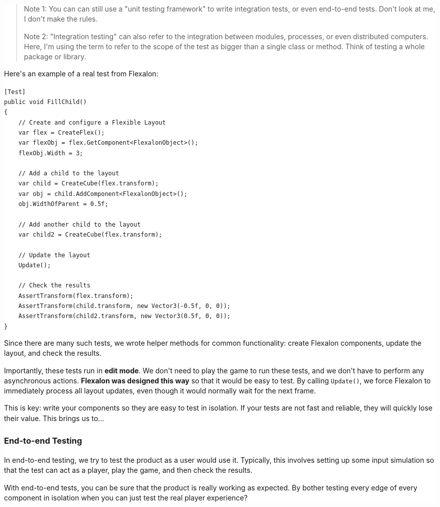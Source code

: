 > Note 1: You can can still use a "unit testing framework" to write integration tests, or even end-to-end tests. Don't look at me, I don't make the rules.
> 
> Note 2: "Integration testing" can also refer to the integration between modules, processes, or even distributed computers. Here, I'm using the term to refer to the scope of the test as bigger than a single class or method. Think of testing a whole package or library.

Here's an example of a real test from Flexalon:  

```
[Test]
public void FillChild()
{
    // Create and configure a Flexible Layout
    var flex = CreateFlex();
    var flexObj = flex.GetComponent<FlexalonObject>();
    flexObj.Width = 3;

    // Add a child to the layout
    var child = CreateCube(flex.transform);
    var obj = child.AddComponent<FlexalonObject>();
    obj.WidthOfParent = 0.5f;

    // Add another child to the layout
    var child2 = CreateCube(flex.transform);

    // Update the layout
    Update();

    // Check the results
    AssertTransform(flex.transform);
    AssertTransform(child.transform, new Vector3(-0.5f, 0, 0));
    AssertTransform(child2.transform, new Vector3(0.5f, 0, 0));
}
```

Since there are many such tests, we wrote helper methods for common functionality: create Flexalon components, update the layout, and check the results.

Importantly, these tests run in **edit mode**. We don't need to play the game to run these tests, and we don't have to perform any asynchronous actions. **Flexalon was designed this way** so that it would be easy to test. By calling `Update()`, we force Flexalon to immediately process all layout updates, even though it would normally wait for the next frame.

This is key: write your components so they are easy to test in isolation. If your tests are not fast and reliable, they will quickly lose their value. This brings us to...

### End-to-end Testing

In end-to-end testing, we try to test the product as a user would use it. Typically, this involves setting up some input simulation so that the test can act as a player, play the game, and then check the results.

With end-to-end tests, you can be sure that the product is really working as expected. By bother testing every edge of every component in isolation when you can just test the real player experience?
